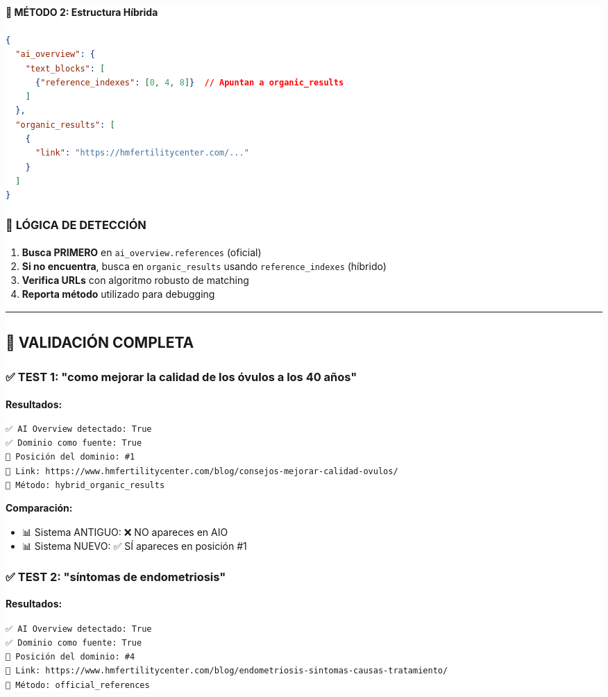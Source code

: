 #### 🔄 **MÉTODO 2: Estructura Híbrida**
```json
{
  "ai_overview": {
    "text_blocks": [
      {"reference_indexes": [0, 4, 8]}  // Apuntan a organic_results
    ]
  },
  "organic_results": [
    {
      "link": "https://hmfertilitycenter.com/..."
    }
  ]
}
```

### 🎯 **LÓGICA DE DETECCIÓN**

1. **Busca PRIMERO** en `ai_overview.references` (oficial)
2. **Si no encuentra**, busca en `organic_results` usando `reference_indexes` (híbrido)
3. **Verifica URLs** con algoritmo robusto de matching
4. **Reporta método** utilizado para debugging

---

## 🧪 VALIDACIÓN COMPLETA

### ✅ **TEST 1: "como mejorar la calidad de los óvulos a los 40 años"**

**Resultados:**
```
✅ AI Overview detectado: True
✅ Dominio como fuente: True
📍 Posición del dominio: #1
🔗 Link: https://www.hmfertilitycenter.com/blog/consejos-mejorar-calidad-ovulos/
🔧 Método: hybrid_organic_results
```

**Comparación:**
- 📊 Sistema ANTIGUO: ❌ NO apareces en AIO
- 📊 Sistema NUEVO: ✅ SÍ apareces en posición #1

### ✅ **TEST 2: "síntomas de endometriosis"**

**Resultados:**
```
✅ AI Overview detectado: True
✅ Dominio como fuente: True
📍 Posición del dominio: #4
🔗 Link: https://www.hmfertilitycenter.com/blog/endometriosis-sintomas-causas-tratamiento/
🔧 Método: official_references
```
